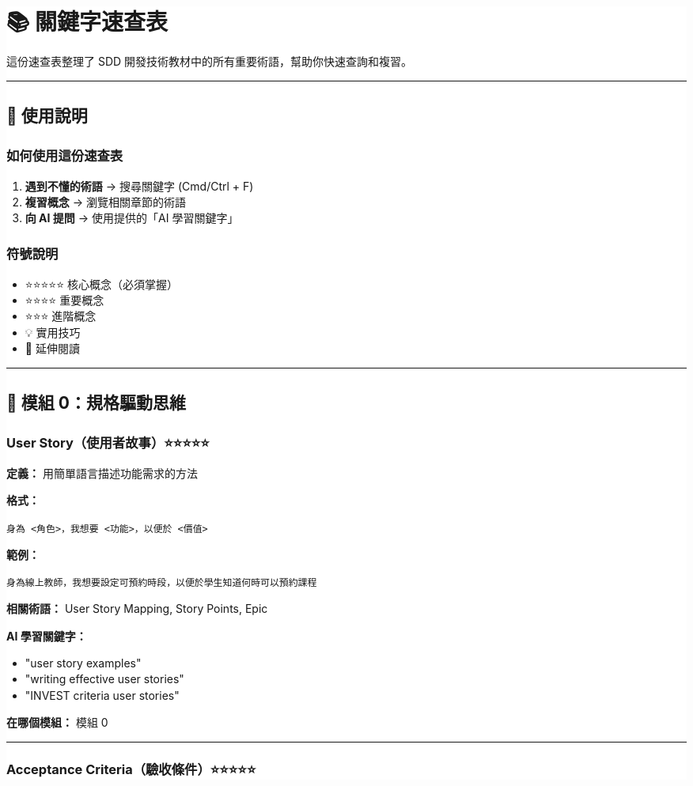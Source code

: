 # 📚 關鍵字速查表

這份速查表整理了 SDD 開發技術教材中的所有重要術語，幫助你快速查詢和複習。

---

## 🎯 使用說明

### 如何使用這份速查表

1. **遇到不懂的術語** → 搜尋關鍵字 (Cmd/Ctrl + F)
2. **複習概念** → 瀏覽相關章節的術語
3. **向 AI 提問** → 使用提供的「AI 學習關鍵字」

### 符號說明

- ⭐⭐⭐⭐⭐ 核心概念（必須掌握）
- ⭐⭐⭐⭐ 重要概念
- ⭐⭐⭐ 進階概念
- 💡 實用技巧
- 🔗 延伸閱讀

---

## 📘 模組 0：規格驅動思維

### User Story（使用者故事）⭐⭐⭐⭐⭐

**定義：** 用簡單語言描述功能需求的方法

**格式：**
```
身為 <角色>，我想要 <功能>，以便於 <價值>
```

**範例：**
```
身為線上教師，我想要設定可預約時段，以便於學生知道何時可以預約課程
```

**相關術語：** User Story Mapping, Story Points, Epic

**AI 學習關鍵字：**
- "user story examples"
- "writing effective user stories"
- "INVEST criteria user stories"

**在哪個模組：** 模組 0

---

### Acceptance Criteria（驗收條件）⭐⭐⭐⭐⭐
